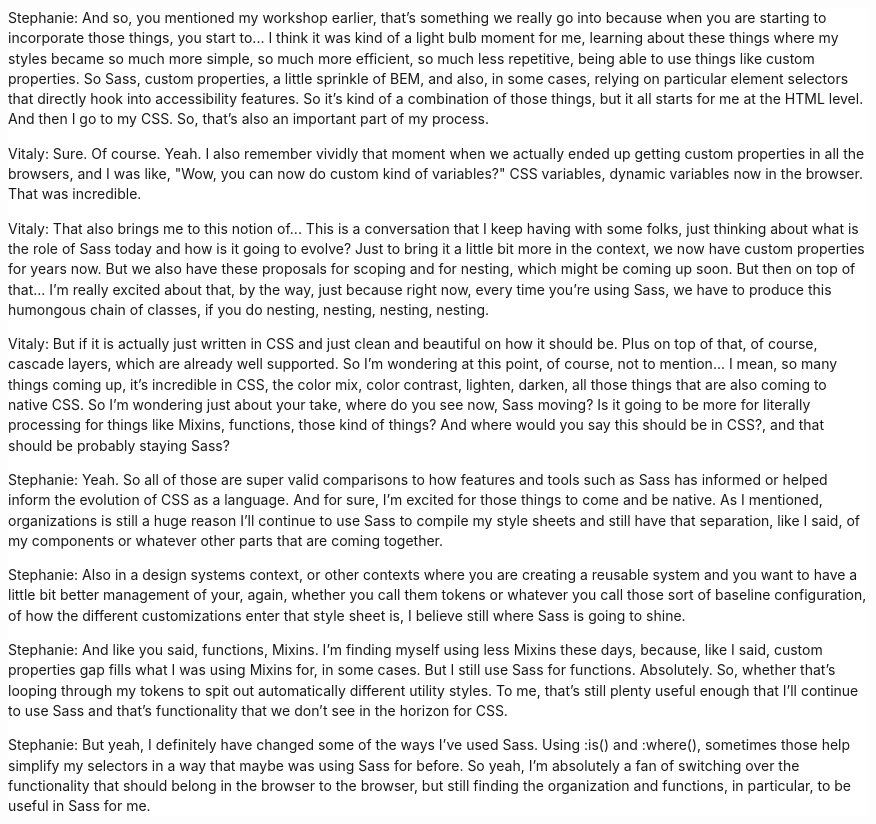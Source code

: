 <span class="smashing-tv-speaker">Stephanie:</span> And so, you mentioned my workshop earlier, that’s something we really go into because when you are starting to incorporate those things, you start to... I think it was kind of a light bulb moment for me, learning about these things where my styles became so much more simple, so much more efficient, so much less repetitive, being able to use things like custom properties. So Sass, custom properties, a little sprinkle of BEM, and also, in some cases, relying on particular element selectors that directly hook into accessibility features. So it’s kind of a combination of those things, but it all starts for me at the HTML level. And then I go to my CSS. So, that’s also an important part of my process.

<span class="smashing-tv-host">Vitaly:</span> Sure. Of course. Yeah. I also remember vividly that moment when we actually ended up getting custom properties in all the browsers, and I was like, "Wow, you can now do custom kind of variables?" CSS variables, dynamic variables now in the browser. That was incredible.

<span class="smashing-tv-host">Vitaly:</span> That also brings me to this notion of... This is a conversation that I keep having with some folks, just thinking about what is the role of Sass today and how is it going to evolve? Just to bring it a little bit more in the context, we now have custom properties for years now. But we also have these proposals for scoping and for nesting, which might be coming up soon. But then on top of that... I’m really excited about that, by the way, just because right now, every time you’re using Sass, we have to produce this humongous chain of classes, if you do nesting, nesting, nesting, nesting.

<span class="smashing-tv-host">Vitaly:</span> But if it is actually just written in CSS and just clean and beautiful on how it should be. Plus on top of that, of course, cascade layers, which are already well supported. So I’m wondering at this point, of course, not to mention... I mean, so many things coming up, it’s incredible in CSS, the color mix, color contrast, lighten, darken, all those things that are also coming to native CSS. So I’m wondering just about your take, where do you see now, Sass moving? Is it going to be more for literally processing for things like Mixins, functions, those kind of things? And where would you say this should be in CSS?, and that should be probably staying Sass?

<span class="smashing-tv-speaker">Stephanie:</span> Yeah. So all of those are super valid comparisons to how features and tools such as Sass has informed or helped inform the evolution of CSS as a language. And for sure, I’m excited for those things to come and be native. As I mentioned, organizations is still a huge reason I’ll continue to use Sass to compile my style sheets and still have that separation, like I said, of my components or whatever other parts that are coming together.

<span class="smashing-tv-speaker">Stephanie:</span> Also in a design systems context, or other contexts where you are creating a reusable system and you want to have a little bit better management of your, again, whether you call them tokens or whatever you call those sort of baseline configuration, of how the different customizations enter that style sheet is, I believe still where Sass is going to shine.

<span class="smashing-tv-speaker">Stephanie:</span> And like you said, functions, Mixins. I’m finding myself using less Mixins these days, because, like I said, custom properties gap fills what I was using Mixins for, in some cases. But I still use Sass for functions. Absolutely. So, whether that’s looping through my tokens to spit out automatically different utility styles. To me, that’s still plenty useful enough that I’ll continue to use Sass and that’s functionality that we don’t see in the horizon for CSS.

<span class="smashing-tv-speaker">Stephanie:</span> But yeah, I definitely have changed some of the ways I’ve used Sass. Using :is() and :where(), sometimes those help simplify my selectors in a way that maybe was using Sass for before. So yeah, I’m absolutely a fan of switching over the functionality that should belong in the browser to the browser, but still finding the organization and functions, in particular, to be useful in Sass for me.
